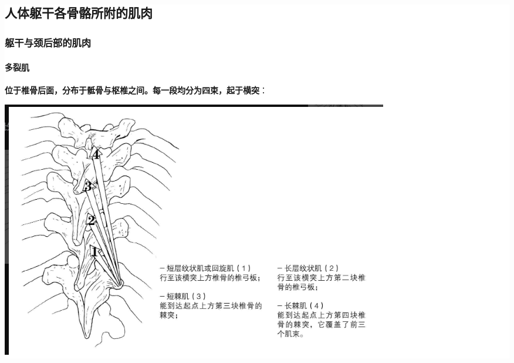 ## 人体躯干各骨骼所附的肌肉

### 躯干与颈后部的肌肉

#### 多裂肌

**位于椎骨后面，分布于骶骨与枢椎之间。每一段均分为四束，起于横突**：

![image-20240620123708683](assets/image-20240620123708683.png)
